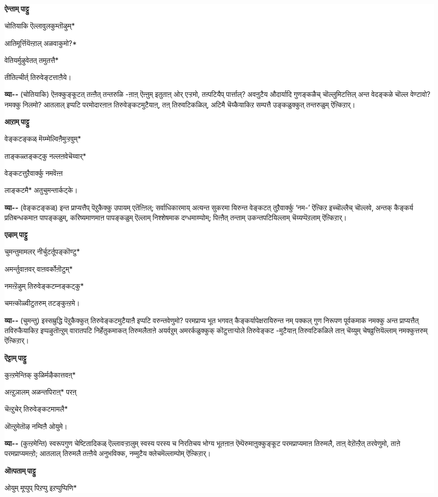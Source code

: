 **ऐन्ताम् पाट्टु**

चोतियाकि ऎल्लावुलकुम्तॊऴुम्\*

आतिमूर्त्तियॆऩ्ऱाल् अळवाकुमो?\*

वेतियर्मुऴुवेतत् तमुतत्तै\*

तीतिल्चीर्त् तिरुवेङ्टत्ताऩैये।

**व्या--** (चोतियाकि) ऎऩक्कुङ्कूटत् तऩ्ऩैत् तन्तरुळि -ऩाऩ् ऎऩ्ऩुम् इतुताऩ् ओर् एऱ्ऱमो, तऩ्पटियैप् पार्त्ताल्? अवऩुटैय औदार्यादि गुणङ्कळैच् चॊल्लुमिटत्तिल् अन्त वेदङ्कळे चॊल्ल वेण्टावो? नमक्कु निलमो? आतलाल् इप्पटि परमोदारऩाऩ तिरुवेङ्कटमुटैयाऩ्, तऩ् तिरुवटिकळिल्, अटिमै चॆय्कैयाकिऱ सम्पत्तै उङ्कळुक्कुत् तन्तरुळुम् ऎऩ्किऱार्।

**आऱाम् पाट्टु**

वेङ्कटङ्कळ् मॆय्म्मेल्विऩैमुऱ्ऱवुम्\*

ताङ्कळ्तङ्कट्कु नल्लऩवेचॆय्वार्\*

वेङ्कटत्तुऱैवार्क्कु नमवॆऩ्ऩ

लाङ्कटमै\* अतुचुमन्तार्कट्के।

**व्या--** (वेङ्कटङ्कळ्) इन्त प्राप्यत्तैप् पॆऱुकैक्कु उपायम् एतॆऩ्ऩिल्; सर्वाधिकारमाय् अत्यन्त सुकरमा यिरुन्त वेङ्कटत् तुऱैवार्क्कु ‘नम-’ ऎऩ्किऱ इच्चॊल्लैच् चॊल्लवे, अन्तक् कैङ्कर्य प्रतिबन्धकमाऩ पापङ्कळुम्, करिष्यमाणमाऩ पापङ्कळुम् ऎल्लाम् निश्शेषमाक दग्धमाय्प्पोम्; पिऩ्ऩैत् तन्ताम् उकन्तपटियिल्लाम् चॆय्यप्पॆऱलाम् ऎऩ्किऱार्।

**एऴाम् पाट्टु**

चुमन्तुमामलर् नीर्चुटर्तूपङ्कॊण्टु\*

अमर्न्तुवाऩवर् वाऩवर्कोऩॊटुम्\*

नमऩ्ऱॆऴुम् तिरुवेङ्कटम्नङ्कट्कु\*

चमऩ्कॊळ्वीटुतरुम् तटङ्कुऩ्ऱमे।

**व्या--** (चुमन्तु) इस्सम्रुद्धि पॆऱुकैक्कुत् तिरुवेङ्कटमुटैयाऩै इप्पटि वरुन्तवेणुमो? परमप्राप्य भूत भगवत् कैङ्कर्यापेक्षरायिरुन्त नम् पक्कल् गुण निरूपण पूर्वकमाक नमक्कु अन्त प्राप्यत्तैत् तविरुकैयाकिऱ इप्पऴुतॊऩ्ऱुम् वारातपटि निर्हेतुकमाकत् तिरुमलैताऩे अयर्वऱुम् अमरर्कळुक्कुक् कॊटुत्ताऱ्पोले तिरुवेङ्कट -मुटैयाऩ् तिरुवटिकळिले ताऩ् चॆय्युम् चेषव्रुत्तियॆल्लाम् नमक्कुत्तरुम् ऎऩ्किऱार्।

**ऎट्टाम् पाट्टु**

कुऩ्ऱमेन्तिक् कुळिर्मऴैकात्तवऩ्\*

अऩ्ऱुञालम् अळन्तपिराऩ्\* परऩ्

चॆऩ्ऱुचेर् तिरुवेङ्कटमामलै\*

ऒऩ्ऱुमेतॊऴ नम्विऩै ओयुमे।

**व्या--** (कुऩ्ऱमेन्ति) स्वरूपगुण चेष्टितादिकळ् ऎल्लावऱ्ऱालुम् स्वस्य परस्य च निरतिचय भोग्य भूतऩाऩ ऎम्पॆरुमाऩुक्कुङ्कूट परमप्राप्यमाऩ तिरुमलै, ताऩ् वेऱॊऩ्ऱैत् तरवेणुमो, ताऩे परमप्राप्यमऩ्ऱो; आतलाल् तिरुमलै तऩ्ऩैये अनुभविक्क, नम्मुटैय क्लेचमॆल्लाम्पोम् ऎऩ्किऱार्।

**ऒऩ्पताम् पाट्टु**

ओयुम् मूप्पुप् पिऱप्पु इऱप्पुप्पिणि\*
